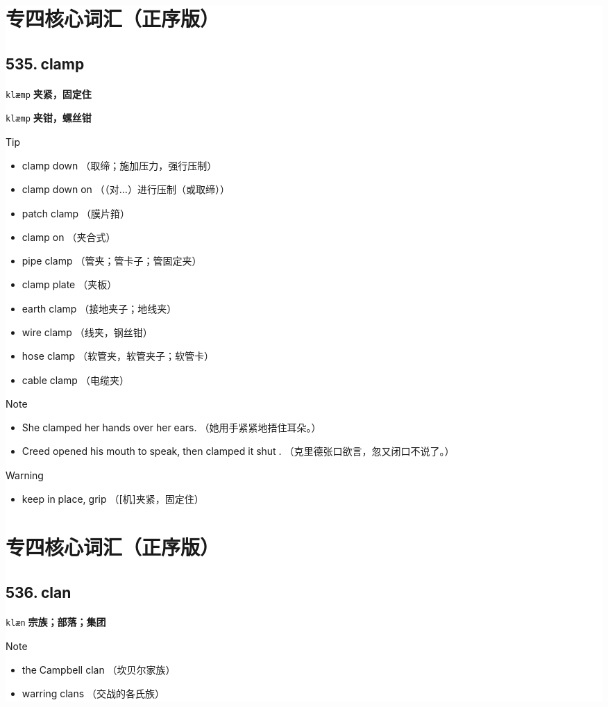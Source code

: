 # 专四核心词汇（正序版）

## 535. clamp

`klæmp`  **夹紧，固定住**

`klæmp`  **夹钳，螺丝钳**

> [!TIP]
>
> - clamp down （取缔；施加压力，强行压制）
>
> - clamp down on （（对…）进行压制（或取缔））
>
> - patch clamp （膜片箝）
>
> - clamp on （夹合式）
>
> - pipe clamp （管夹；管卡子；管固定夹）
>
> - clamp plate （夹板）
>
> - earth clamp （接地夹子；地线夹）
>
> - wire clamp （线夹，钢丝钳）
>
> - hose clamp （软管夹，软管夹子；软管卡）
>
> - cable clamp （电缆夹）
>

> [!NOTE]
>
> - She clamped her hands over her ears. （她用手紧紧地捂住耳朵。）
>
> - Creed opened his mouth to speak, then clamped it shut . （克里德张口欲言，忽又闭口不说了。）
>

> [!WARNING]
>
> - keep in place, grip （[机]夹紧，固定住）
>

# 专四核心词汇（正序版）

## 536. clan

`klæn`  **宗族；部落；集团**

> [!NOTE]
>
> - the Campbell clan （坎贝尔家族）
>
> - warring clans （交战的各氏族）
>
